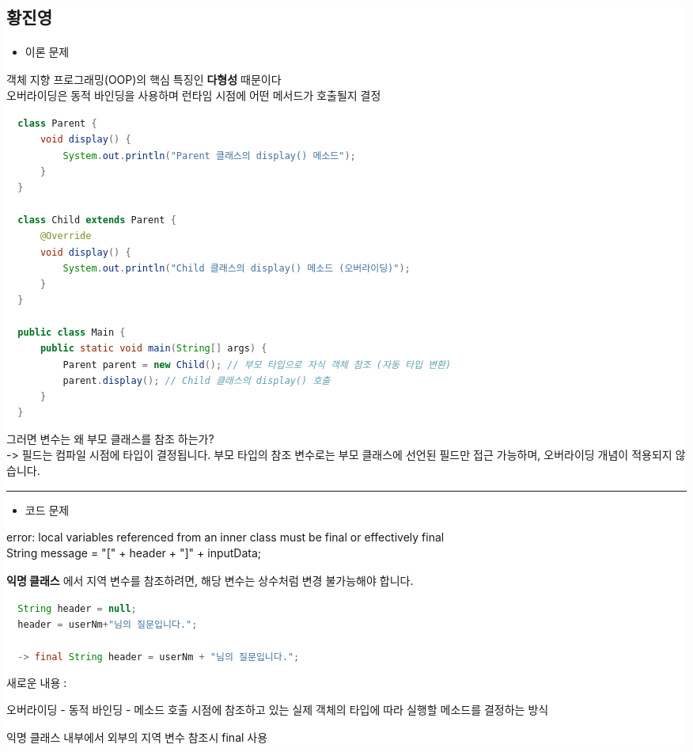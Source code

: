 ## 황진영
- 이론 문제

객체 지향 프로그래밍(OOP)의 핵심 특징인 **다형성** 때문이다  
오버라이딩은 동적 바인딩을 사용하며 런타임 시점에 어떤 메서드가 호출될지 결정  

``` java
  class Parent {
      void display() {
          System.out.println("Parent 클래스의 display() 메소드");
      }
  }
  
  class Child extends Parent {
      @Override
      void display() {
          System.out.println("Child 클래스의 display() 메소드 (오버라이딩)");
      }
  }
  
  public class Main {
      public static void main(String[] args) {
          Parent parent = new Child(); // 부모 타입으로 자식 객체 참조 (자동 타입 변환)
          parent.display(); // Child 클래스의 display() 호출
      }
  }
```
그러면 변수는 왜 부모 클래스를 참조 하는가?  
-> 필드는 컴파일 시점에 타입이 결정됩니다. 부모 타입의 참조 변수로는 부모 클래스에 선언된 필드만 접근 가능하며, 오버라이딩 개념이 적용되지 않습니다.  

-------------
- 코드 문제


error: local variables referenced from an inner class must be final or effectively final  
        String message = "[" + header + "]" + inputData;
        
**익명 클래스** 에서 지역 변수를 참조하려면, 해당 변수는 상수처럼 변경 불가능해야 합니다.  

``` java
  String header = null;  
  header = userNm+"님의 질문입니다.";  
  
  -> final String header = userNm + "님의 질문입니다.";
```

새로운 내용 :   

오버라이딩 - 동적 바인딩 - 메소드 호출 시점에 참조하고 있는 실제 객체의 타입에 따라 실행할 메소드를 결정하는 방식  

익명 클래스 내부에서 외부의 지역 변수 참조시 final 사용  

                               

